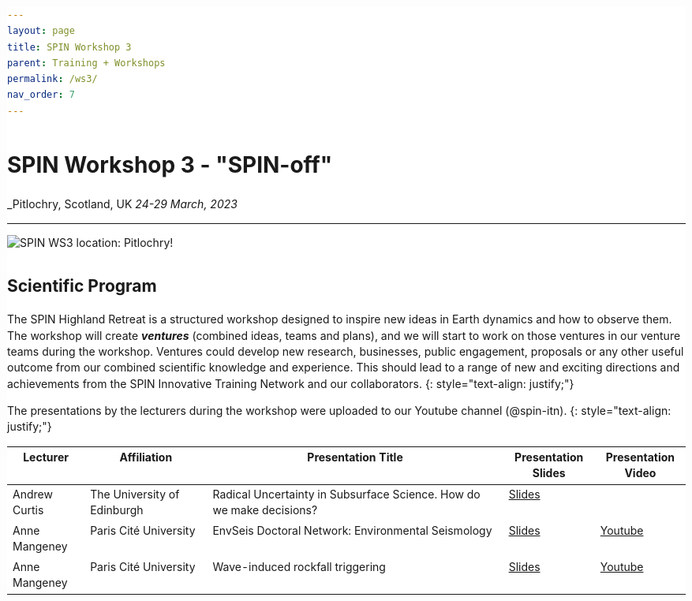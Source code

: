 ```yaml
---
layout: page
title: SPIN Workshop 3
parent: Training + Workshops
permalink: /ws3/
nav_order: 7
---
```




# SPIN Workshop 3 - "SPIN-off"
_Pitlochry, Scotland, UK 
_24-29 March, 2023_  

---

<img src="/assets/images/ws3/scotland_banner.svg" alt="SPIN WS3 location: Pitlochry!" width="100%"/>

## Scientific Program
The SPIN Highland Retreat is a structured workshop designed to inspire new ideas in Earth dynamics and how to observe them. The workshop will create <b><i>ventures</i></b> (combined ideas, teams and plans), and we will start to work on those ventures in our venture teams during the workshop. Ventures could develop new research, businesses, public engagement, proposals or any other useful outcome from our combined scientific knowledge and experience. This should lead to a range of new and exciting directions and achievements from the SPIN Innovative Training Network and our collaborators.
{: style="text-align: justify;"}


The presentations by the lecturers during the workshop were uploaded to our Youtube channel (@spin-itn). 
{: style="text-align: justify;"}


  Lecturer                    | Affiliation                                                 | Presentation Title                                                                                                                                                                                                                                  | Presentation Slides                                                                                                                         | Presentation Video 
-----------------------------|-------------------------------------------------------------|-----------------------------------------------------------------------------------------------------------------------------------------------------------------------------------------------------------------------------------------------------|---------------------------------------------------------------------------------------------------------------------------------------------|--------------------
 Andrew Curtis          | The University of Edinburgh                                        | Radical Uncertainty in Subsurface Science. How do we make decisions?                                                                                                                                                                                                             | [Slides](https://collaboration.cen.uni-hamburg.de/download/attachments/96141457/2023_SPIN_WS3_Andrew_Curtis_Radical_Uncertainty.pdf?api=v2)            
 Anne Mangeney                | Paris Cité University                                    | EnvSeis Doctoral Network: Environmental Seismology                                                                                                                                                                    | [Slides](https://collaboration.cen.uni-hamburg.de/download/attachments/96141457/2023_SPIN_WS3_Anne_Mangeney_EnvSeis.pdf?api=v2)                      | [Youtube]()            
 Anne Mangeney            | Paris Cité University      | Wave-induced rockfall triggering                                                                                                                                                                                                             | [Slides](https://collaboration.cen.uni-hamburg.de/download/attachments/96141457/2023_SPIN_WS3_Anne_Mangeney_Rockfall_triggering.pdf?api=v2)                  | [Youtube]()            